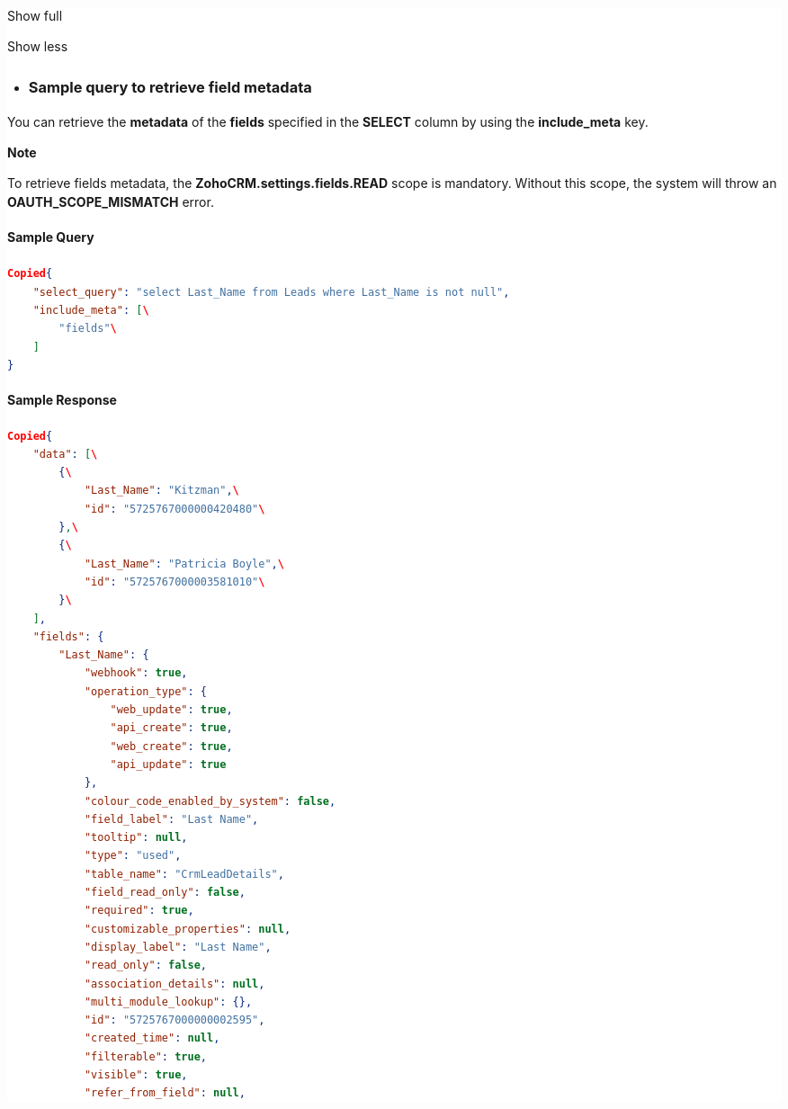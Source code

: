 Show full

Show less

- ### Sample query to retrieve field metadata




You can retrieve the **metadata** of the **fields** specified in the **SELECT** column by using the **include\_meta** key.


**Note**

To retrieve fields metadata, the **ZohoCRM.settings.fields.READ** scope is mandatory. Without this scope, the system will throw an **OAUTH\_SCOPE\_MISMATCH** error.

#### Sample Query

``` json
Copied{
    "select_query": "select Last_Name from Leads where Last_Name is not null",
    "include_meta": [\
        "fields"\
    ]
}
```

#### Sample Response

``` json
Copied{
    "data": [\
        {\
            "Last_Name": "Kitzman",\
            "id": "5725767000000420480"\
        },\
        {\
            "Last_Name": "Patricia Boyle",\
            "id": "5725767000003581010"\
        }\
    ],
    "fields": {
        "Last_Name": {
            "webhook": true,
            "operation_type": {
                "web_update": true,
                "api_create": true,
                "web_create": true,
                "api_update": true
            },
            "colour_code_enabled_by_system": false,
            "field_label": "Last Name",
            "tooltip": null,
            "type": "used",
            "table_name": "CrmLeadDetails",
            "field_read_only": false,
            "required": true,
            "customizable_properties": null,
            "display_label": "Last Name",
            "read_only": false,
            "association_details": null,
            "multi_module_lookup": {},
            "id": "5725767000000002595",
            "created_time": null,
            "filterable": true,
            "visible": true,
            "refer_from_field": null,
```